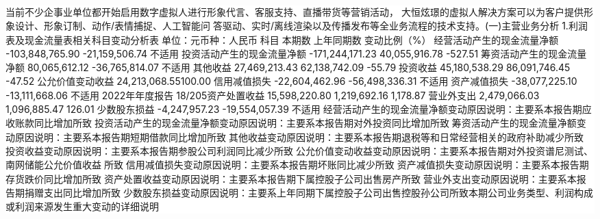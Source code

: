 当前不少企事业单位都开始启用数字虚拟人进行形象代言、客服支持、直播带货等营销活动，
大恒炫璟的虚拟人解决方案可以为客户提供形象设计、形象订制、动作/表情捕捉、人工智能问
答驱动、实时/离线渲染以及传播发布等全业务流程的技术支持。(一)主营业务分析
1.利润表及现金流量表相关科目变动分析表
单位：元币种：人民币
科目
本期数
上年同期数
变动比例（%）
经营活动产生的现金流量净额
-103,848,765.90
-21,159,506.74
不适用
投资活动产生的现金流量净额
-171,244,171.23
40,055,916.78
-527.51
筹资活动产生的现金流量净额
80,065,612.12
-36,765,814.07
不适用
其他收益
27,469,213.43
62,138,742.09
-55.79
投资收益
45,180,538.29
86,091,746.45
-47.52
公允价值变动收益
24,213,068.55100.00
信用减值损失
-22,604,462.96
-56,498,336.31
不适用
资产减值损失
-38,077,225.10
-13,111,668.06
不适用
2022年年度报告
18/205资产处置收益
15,598,220.80
1,219,692.16
1,178.87
营业外支出
2,479,066.03
1,096,885.47
126.01
少数股东损益
-4,247,957.23
-19,554,057.39
不适用
经营活动产生的现金流量净额变动原因说明：主要系本报告期应收账款同比增加所致
投资活动产生的现金流量净额变动原因说明：主要系本报告期对外投资同比增加所致
筹资活动产生的现金流量净额变动原因说明：主要系本报告期短期借款同比增加所致
其他收益变动原因说明：主要系本报告期退税等和日常经营相关的政府补助减少所致
投资收益变动原因说明：主要系本报告期参股公司利润同比减少所致
公允价值变动收益变动原因说明：主要系本报告期对外投资谱尼测试、南网储能公允价值收益
所致
信用减值损失变动原因说明：主要系本报告期坏账同比减少所致
资产减值损失变动原因说明：主要系本报告期存货跌价同比增加所致
资产处置收益变动原因说明：主要系本报告期下属控股子公司出售房产所致
营业外支出变动原因说明：主要系本报告期捐赠支出同比增加所致
少数股东损益变动原因说明：主要系上年同期下属控股子公司出售控股孙公司所致本期公司业务类型、利润构成或利润来源发生重大变动的详细说明
